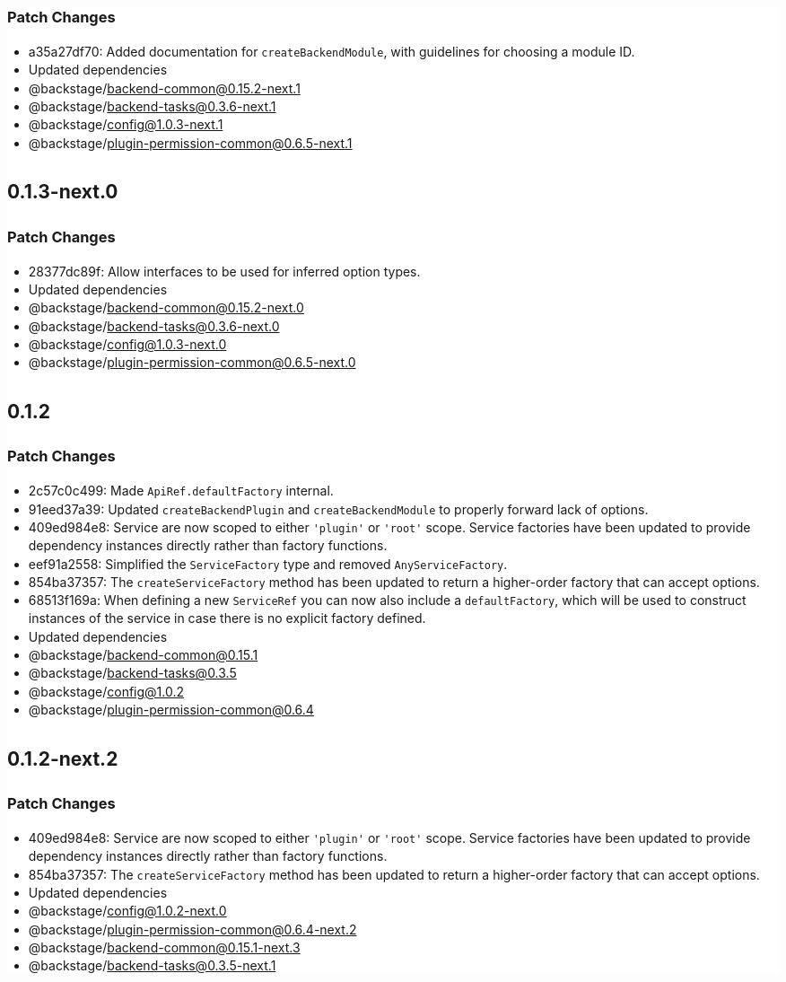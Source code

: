 ### Patch Changes

- a35a27df70: Added documentation for `createBackendModule`, with guidelines for choosing a module ID.
- Updated dependencies
 - @backstage/backend-common@0.15.2-next.1
 - @backstage/backend-tasks@0.3.6-next.1
 - @backstage/config@1.0.3-next.1
 - @backstage/plugin-permission-common@0.6.5-next.1

## 0.1.3-next.0

### Patch Changes

- 28377dc89f: Allow interfaces to be used for inferred option types.
- Updated dependencies
 - @backstage/backend-common@0.15.2-next.0
 - @backstage/backend-tasks@0.3.6-next.0
 - @backstage/config@1.0.3-next.0
 - @backstage/plugin-permission-common@0.6.5-next.0

## 0.1.2

### Patch Changes

- 2c57c0c499: Made `ApiRef.defaultFactory` internal.
- 91eed37a39: Updated `createBackendPlugin` and `createBackendModule` to properly forward lack of options.
- 409ed984e8: Service are now scoped to either `'plugin'` or `'root'` scope. Service factories have been updated to provide dependency instances directly rather than factory functions.
- eef91a2558: Simplified the `ServiceFactory` type and removed `AnyServiceFactory`.
- 854ba37357: The `createServiceFactory` method has been updated to return a higher-order factory that can accept options.
- 68513f169a: When defining a new `ServiceRef` you can now also include a `defaultFactory`, which will be used to construct instances of the service in case there is no explicit factory defined.
- Updated dependencies
 - @backstage/backend-common@0.15.1
 - @backstage/backend-tasks@0.3.5
 - @backstage/config@1.0.2
 - @backstage/plugin-permission-common@0.6.4

## 0.1.2-next.2

### Patch Changes

- 409ed984e8: Service are now scoped to either `'plugin'` or `'root'` scope. Service factories have been updated to provide dependency instances directly rather than factory functions.
- 854ba37357: The `createServiceFactory` method has been updated to return a higher-order factory that can accept options.
- Updated dependencies
 - @backstage/config@1.0.2-next.0
 - @backstage/plugin-permission-common@0.6.4-next.2
 - @backstage/backend-common@0.15.1-next.3
 - @backstage/backend-tasks@0.3.5-next.1
